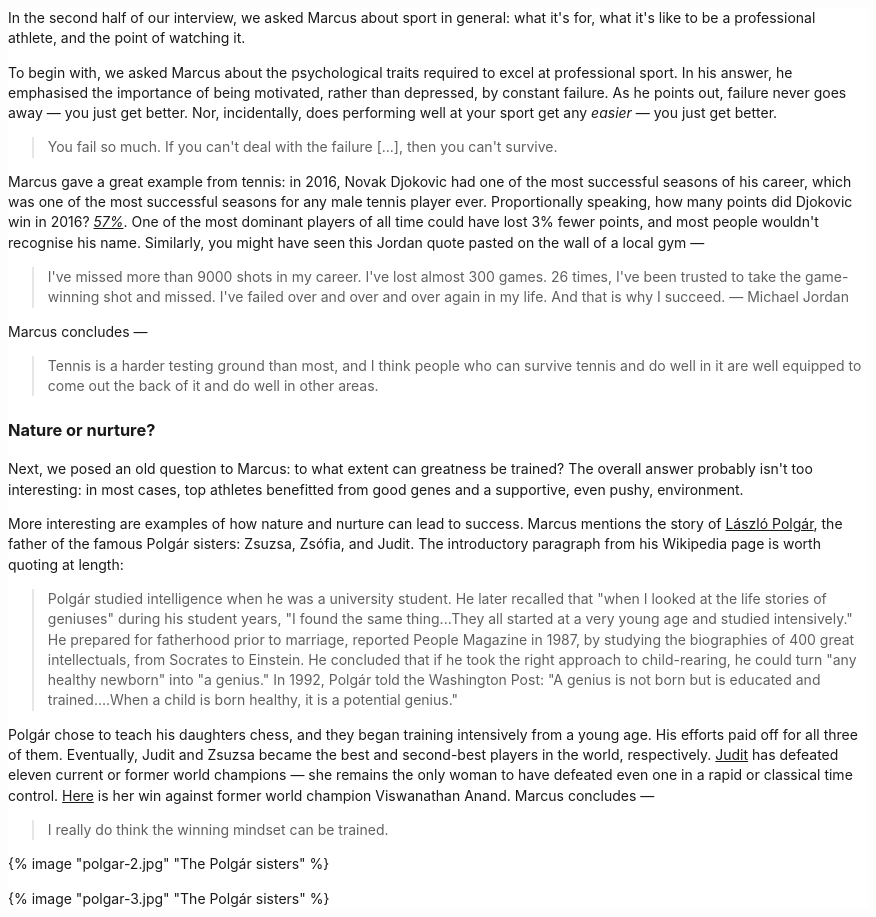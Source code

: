 In the second half of our interview, we asked Marcus about sport in general: what it's for, what it's like to be a professional athlete, and the point of watching it.

To begin with, we asked Marcus about the psychological traits required to excel at professional sport. In his answer, he emphasised the importance of being motivated, rather than depressed, by constant failure. As he points out, failure never goes away — you just get better. Nor, incidentally, does performing well at your sport get any *easier* — you just get better.

> You fail so much. If you can't deal with the failure [...], then you can't survive.

Marcus gave a great example from tennis: in 2016, Novak Djokovic had one of the most successful seasons of his career, which was one of the most successful seasons for any male tennis player ever. Proportionally speaking, how many points did Djokovic win in 2016? *[57%](https://www.atptour.com/en/news/infosys-novak-djokovic-february-2016/)*. One of the most dominant players of all time could have lost 3% fewer points, and most people wouldn't recognise his name. Similarly, you might have seen this Jordan quote pasted on the wall of a local gym —

> I've missed more than 9000 shots in my career. I've lost almost 300 games. 26 times, I've been trusted to take the game-winning shot and missed. I've failed over and over and over again in my life. And that is why I succeed. — Michael Jordan

Marcus concludes —

> Tennis is a harder testing ground than most, and I think people who can survive tennis and do well in it are well equipped to come out the back of it and do well in other areas.

### Nature or nurture?

Next, we posed an old question to Marcus: to what extent can greatness be trained? The overall answer probably isn't too interesting: in most cases, top athletes benefitted from good genes and a supportive, even pushy, environment.

More interesting are examples of how nature and nurture can lead to success. Marcus mentions the story of [László Polgár](https://en.wikipedia.org/wiki/László_Polgár), the father of the famous Polgár sisters: Zsuzsa, Zsófia, and Judit. The introductory paragraph from his Wikipedia page is worth quoting at length:

> Polgár studied intelligence when he was a university student. He later recalled that "when I looked at the life stories of geniuses" during his student years, "I found the same thing...They all started at a very young age and studied intensively." He prepared for fatherhood prior to marriage, reported People Magazine in 1987, by studying the biographies of 400 great intellectuals, from Socrates to Einstein. He concluded that if he took the right approach to child-rearing, he could turn "any healthy newborn" into "a genius." In 1992, Polgár told the Washington Post: "A genius is not born but is educated and trained….When a child is born healthy, it is a potential genius."

Polgár chose to teach his daughters chess, and they began training intensively from a young age. His efforts paid off for all three of them. Eventually, Judit and Zsuzsa became the best and second-best players in the world, respectively. [Judit](https://en.wikipedia.org/wiki/Judit_Polgár) has defeated eleven current or former world champions — she remains the only woman to have defeated even one in a rapid or classical time control. [Here](https://www.chessgames.com/perl/chessgame?gid=1009882) is her win against former world champion Viswanathan Anand. Marcus concludes —

> I really do think the winning mindset can be trained.

{% image "polgar-2.jpg" "The Polgár sisters" %}

{% image "polgar-3.jpg" "The Polgár sisters" %}
